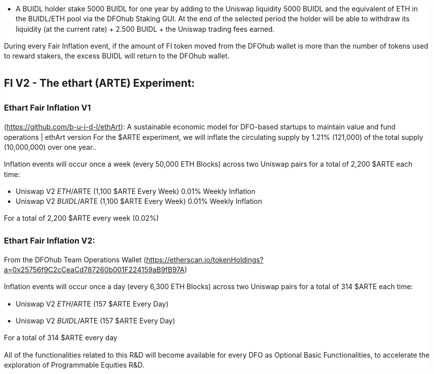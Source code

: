 - A BUIDL holder stake 5000 BUIDL for one year by adding to the Uniswap liquidity 5000 BUIDL and the equivalent of ETH in the BUIDL/ETH pool via the DFOhub Staking GUI. At the end of the selected period the holder will be able to withdraw its liquidity (at the current rate) + 2.500 BUIDL + the Uniswap trading fees earned.

During every Fair Inflation event, if the amount of FI token moved from the DFOhub wallet is more than the number of tokens used to reward stakers, the excess BUIDL will return to the DFOhub wallet.

## FI V2 - The ethart (ARTE) Experiment:

### Ethart Fair Inflation V1 
(https://github.com/b-u-i-d-l/ethArt):
A sustainable economic model for DFO-based startups to maintain value and fund operations | ethArt version
For the $ARTE experiment, we will inflate the circulating supply by 1.21% (121,000) of the total supply (10,000,000) over one year..

Inflation events will occur once a week (every 50,000 ETH Blocks) across two Uniswap pairs for a total of 2,200 $ARTE each time:

- Uniswap V2 $ETH/$ARTE (1,100 $ARTE Every Week) 0.01% Weekly Inflation
- Uniswap V2 $BUIDL/$ARTE (1,100 $ARTE Every Week) 0.01% Weekly Inflation

For a total of 2,200 $ARTE every week (0.02%)
### Ethart Fair Inflation V2:
From the DFOhub Team Operations Wallet (https://etherscan.io/tokenHoldings?a=0x25756f9C2cCeaCd787260b001F224159aB9fB97A) 

Inflation events will occur once a day (every 6,300 ETH Blocks) across two Uniswap pairs for a total of 314 $ARTE each time:

- Uniswap V2 $ETH/$ARTE (157 $ARTE Every Day)

- Uniswap V2 $BUIDL/$ARTE (157 $ARTE Every Day)

For a total of 314 $ARTE every day

All of the functionalities related to this R&D will become available for every DFO as Optional Basic Functionalities, to accelerate the exploration of Programmable Equities R&D.


